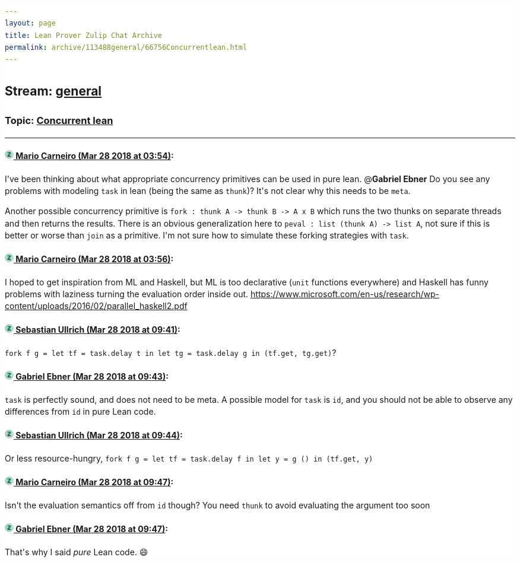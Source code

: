 ```yaml
---
layout: page
title: Lean Prover Zulip Chat Archive 
permalink: archive/113488general/66756Concurrentlean.html
---
```


## Stream: [general](index.html)
### Topic: [Concurrent lean](66756Concurrentlean.html)

---

#### [![Click to go to Zulip](../../assets/img/zulip2.png) Mario Carneiro (Mar 28 2018 at 03:54)](https://leanprover.zulipchat.com/#narrow/stream/113488-general/topic/Concurrent%20lean/near/124299642):
I've been thinking about what appropriate concurrency primitives can be used in pure lean. @**Gabriel Ebner** Do you see any problems with modeling `task` in lean (being the same as `thunk`)? It's not clear why this needs to be `meta`.

Another possible concurrency primitive is `fork : thunk A -> thunk B -> A x B` which runs the two thunks on separate threads and then returns the results. There is an obvious generalization here to `peval : list (thunk A) -> list A`, not sure if this is better or worse than `join` as a primitive. I'm not sure how to simulate these forking strategies with `task`.

#### [![Click to go to Zulip](../../assets/img/zulip2.png) Mario Carneiro (Mar 28 2018 at 03:56)](https://leanprover.zulipchat.com/#narrow/stream/113488-general/topic/Concurrent%20lean/near/124299700):
I hoped to get inspiration from ML and Haskell, but ML is too declarative (`unit` functions everywhere) and Haskell has funny problems with laziness turning the evaluation order inside out. https://www.microsoft.com/en-us/research/wp-content/uploads/2016/02/parallel_haskell2.pdf

#### [![Click to go to Zulip](../../assets/img/zulip2.png) Sebastian Ullrich (Mar 28 2018 at 09:41)](https://leanprover.zulipchat.com/#narrow/stream/113488-general/topic/Concurrent%20lean/near/124308889):
`fork f g = let tf = task.delay t in let tg = task.delay g in (tf.get, tg.get)`?

#### [![Click to go to Zulip](../../assets/img/zulip2.png) Gabriel Ebner (Mar 28 2018 at 09:43)](https://leanprover.zulipchat.com/#narrow/stream/113488-general/topic/Concurrent%20lean/near/124308940):
`task` is perfectly sound, and does not need to be meta.  A possible model for `task` is `id`, and you should not be able to observe any differences from `id` in pure Lean code.

#### [![Click to go to Zulip](../../assets/img/zulip2.png) Sebastian Ullrich (Mar 28 2018 at 09:44)](https://leanprover.zulipchat.com/#narrow/stream/113488-general/topic/Concurrent%20lean/near/124308977):
Or less resource-hungry, `fork f g = let tf = task.delay f in let y = g () in (tf.get, y)`

#### [![Click to go to Zulip](../../assets/img/zulip2.png) Mario Carneiro (Mar 28 2018 at 09:47)](https://leanprover.zulipchat.com/#narrow/stream/113488-general/topic/Concurrent%20lean/near/124309039):
Isn't the evaluation semantics off from `id` though? You need `thunk` to avoid evaluating the argument too soon

#### [![Click to go to Zulip](../../assets/img/zulip2.png) Gabriel Ebner (Mar 28 2018 at 09:47)](https://leanprover.zulipchat.com/#narrow/stream/113488-general/topic/Concurrent%20lean/near/124309040):
That's why I said *pure* Lean code. :smile:
